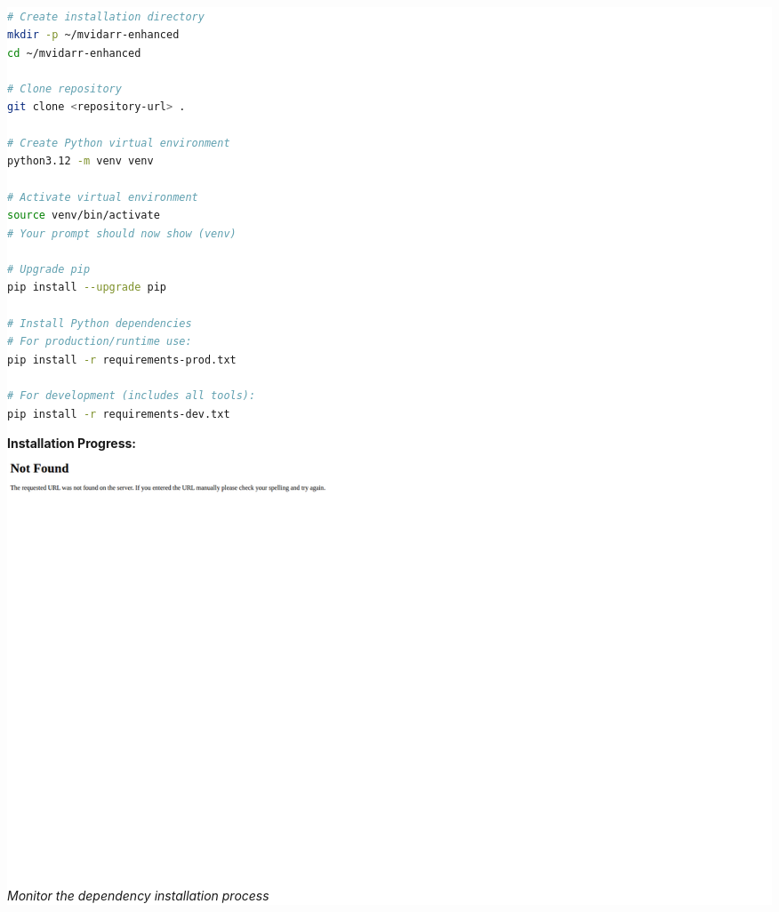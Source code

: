 ```bash
# Create installation directory
mkdir -p ~/mvidarr-enhanced
cd ~/mvidarr-enhanced

# Clone repository
git clone <repository-url> .

# Create Python virtual environment
python3.12 -m venv venv

# Activate virtual environment
source venv/bin/activate
# Your prompt should now show (venv)

# Upgrade pip
pip install --upgrade pip

# Install Python dependencies
# For production/runtime use:
pip install -r requirements-prod.txt

# For development (includes all tools):
pip install -r requirements-dev.txt
```

**Installation Progress:**
![Installation Progress](screenshots/local-install-progress.png)
*Monitor the dependency installation process*
